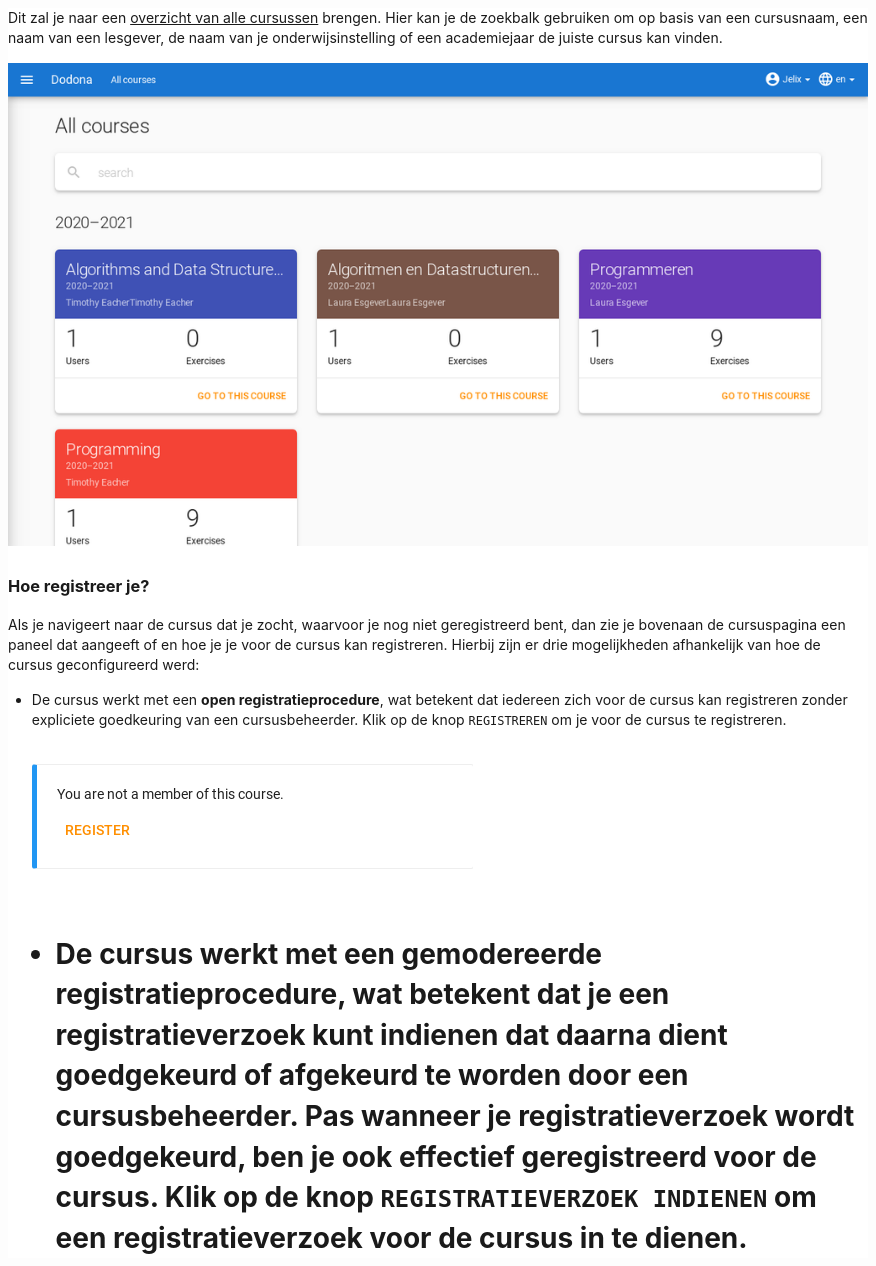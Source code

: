 Dit zal je naar een [overzicht van alle cursussen](https://dodona.ugent.be/nl/courses/) brengen. Hier kan je de zoekbalk gebruiken om op basis van een cursusnaam, een naam van een lesgever, de naam van je onderwijsinstelling of een academiejaar de juiste cursus kan vinden.

![image](./student.courses.png)

### Hoe registreer je?

Als je navigeert naar de cursus dat je zocht, waarvoor je nog niet geregistreerd bent, dan zie je bovenaan de cursuspagina een paneel dat aangeeft of en hoe je je voor de cursus kan registreren. Hierbij zijn er drie mogelijkheden afhankelijk van hoe de cursus geconfigureerd werd:

-   De cursus werkt met een **open registratieprocedure**, wat betekent dat iedereen zich voor de cursus kan registreren zonder expliciete goedkeuring van een cursusbeheerder. Klik op de knop `REGISTREREN` om je voor de cursus te registreren.

    ![image](./register.png)

<h1 id="registratieverzoek"/>

-   De cursus werkt met een **gemodereerde registratieprocedure**, wat betekent dat je een **registratieverzoek** kunt indienen dat daarna dient goedgekeurd of afgekeurd te worden door een cursusbeheerder. Pas wanneer je registratieverzoek wordt goedgekeurd, ben je ook effectief geregistreerd voor de cursus. Klik op de knop `REGISTRATIEVERZOEK INDIENEN` om een registratieverzoek voor de cursus in te dienen.
